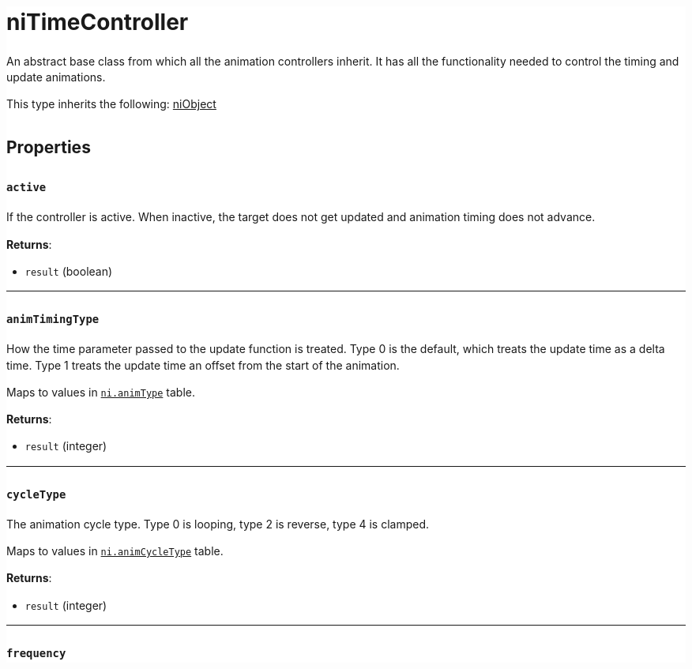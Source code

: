 # niTimeController
<div class="search_terms" style="display: none">nitimecontroller, timecontroller</div>



An abstract base class from which all the animation controllers inherit. It has all the functionality needed to control the timing and update animations.

This type inherits the following: [niObject](../../types/niObject)
## Properties

### `active`
<div class="search_terms" style="display: none">active</div>

If the controller is active. When inactive, the target does not get updated and animation timing does not advance.

**Returns**:

* `result` (boolean)

***

### `animTimingType`
<div class="search_terms" style="display: none">animtimingtype</div>

How the time parameter passed to the update function is treated. Type 0 is the default, which treats the update time as a delta time. Type 1 treats the update time an offset from the start of the animation.

Maps to values in [`ni.animType`](https://mwse.github.io/MWSE/references/ni/animation-types/) table.

**Returns**:

* `result` (integer)

***

### `cycleType`
<div class="search_terms" style="display: none">cycletype</div>

The animation cycle type. Type 0 is looping, type 2 is reverse, type 4 is clamped.

Maps to values in [`ni.animCycleType`](https://mwse.github.io/MWSE/references/ni/animation-cycle-types/) table.

**Returns**:

* `result` (integer)

***

### `frequency`
<div class="search_terms" style="display: none">frequency</div>
